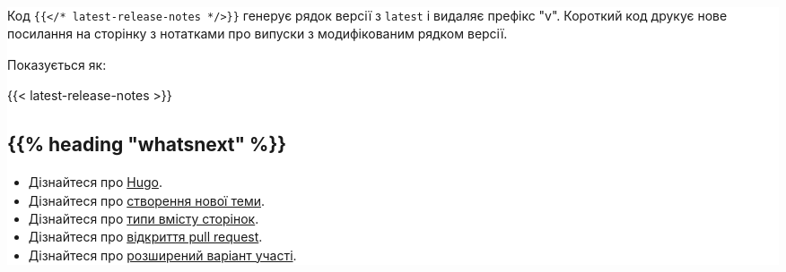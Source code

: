 Код `{{</* latest-release-notes */>}}` генерує рядок версії з `latest` і видаляє префікс "v". Короткий код друкує нове посилання на сторінку з нотатками про випуски з модифікованим рядком версії.

Показується як:

{{< latest-release-notes >}}

## {{% heading "whatsnext" %}}

* Дізнайтеся про [Hugo](https://gohugo.io/).
* Дізнайтеся про [створення нової теми](/uk/docs/contribute/style/write-new-topic/).
* Дізнайтеся про [типи вмісту сторінок](/uk/docs/contribute/style/page-content-types/).
* Дізнайтеся про [відкриття pull request](/uk/docs/contribute/new-content/open-a-pr/).
* Дізнайтеся про [розширений варіант участі](/uk/docs/contribute/advanced/).
